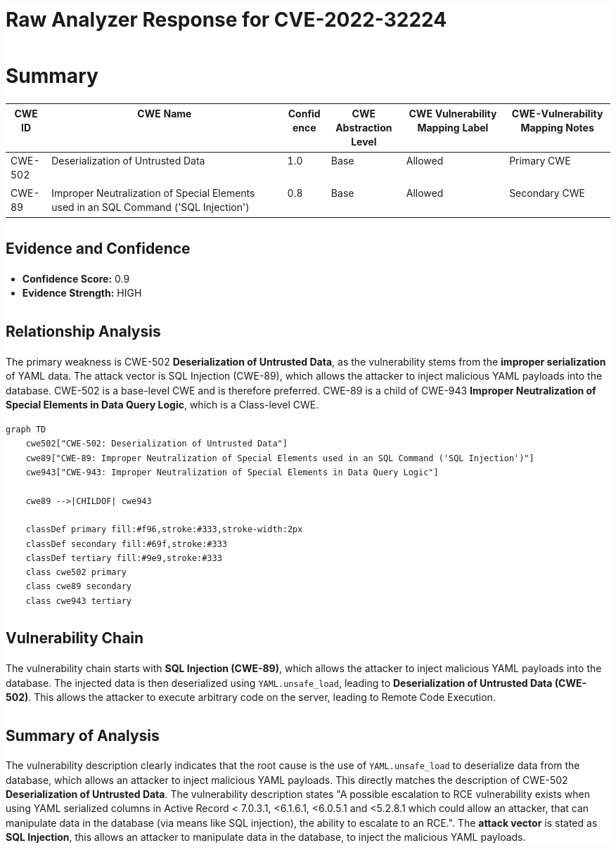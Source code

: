 # Raw Analyzer Response for CVE-2022-32224

# Summary
| CWE ID | CWE Name | Confidence | CWE Abstraction Level | CWE Vulnerability Mapping Label | CWE-Vulnerability Mapping Notes |
|---|---|---|---|---|---|
| CWE-502 | Deserialization of Untrusted Data | 1.0 | Base | Allowed | Primary CWE |
| CWE-89 | Improper Neutralization of Special Elements used in an SQL Command ('SQL Injection') | 0.8 | Base | Allowed | Secondary CWE |

## Evidence and Confidence

*   **Confidence Score:** 0.9
*   **Evidence Strength:** HIGH

## Relationship Analysis
The primary weakness is CWE-502 **Deserialization of Untrusted Data**, as the vulnerability stems from the **improper serialization** of YAML data. The attack vector is SQL Injection (CWE-89), which allows the attacker to inject malicious YAML payloads into the database. CWE-502 is a base-level CWE and is therefore preferred. CWE-89 is a child of CWE-943 **Improper Neutralization of Special Elements in Data Query Logic**, which is a Class-level CWE.

```mermaid
graph TD
    cwe502["CWE-502: Deserialization of Untrusted Data"]
    cwe89["CWE-89: Improper Neutralization of Special Elements used in an SQL Command ('SQL Injection')"]
    cwe943["CWE-943: Improper Neutralization of Special Elements in Data Query Logic"]

    cwe89 -->|CHILDOF| cwe943
    
    classDef primary fill:#f96,stroke:#333,stroke-width:2px
    classDef secondary fill:#69f,stroke:#333
    classDef tertiary fill:#9e9,stroke:#333
    class cwe502 primary
    class cwe89 secondary
    class cwe943 tertiary
```

## Vulnerability Chain
The vulnerability chain starts with **SQL Injection (CWE-89)**, which allows the attacker to inject malicious YAML payloads into the database. The injected data is then deserialized using `YAML.unsafe_load`, leading to **Deserialization of Untrusted Data (CWE-502)**. This allows the attacker to execute arbitrary code on the server, leading to Remote Code Execution.

## Summary of Analysis
The vulnerability description clearly indicates that the root cause is the use of `YAML.unsafe_load` to deserialize data from the database, which allows an attacker to inject malicious YAML payloads. This directly matches the description of CWE-502 **Deserialization of Untrusted Data**. The vulnerability description states "A possible escalation to RCE vulnerability exists when using YAML serialized columns in Active Record < 7.0.3.1, <6.1.6.1, <6.0.5.1 and <5.2.8.1 which could allow an attacker, that can manipulate data in the database (via means like SQL injection), the ability to escalate to an RCE.". The **attack vector** is stated as **SQL Injection**, this allows an attacker to manipulate data in the database, to inject the malicious YAML payloads.
